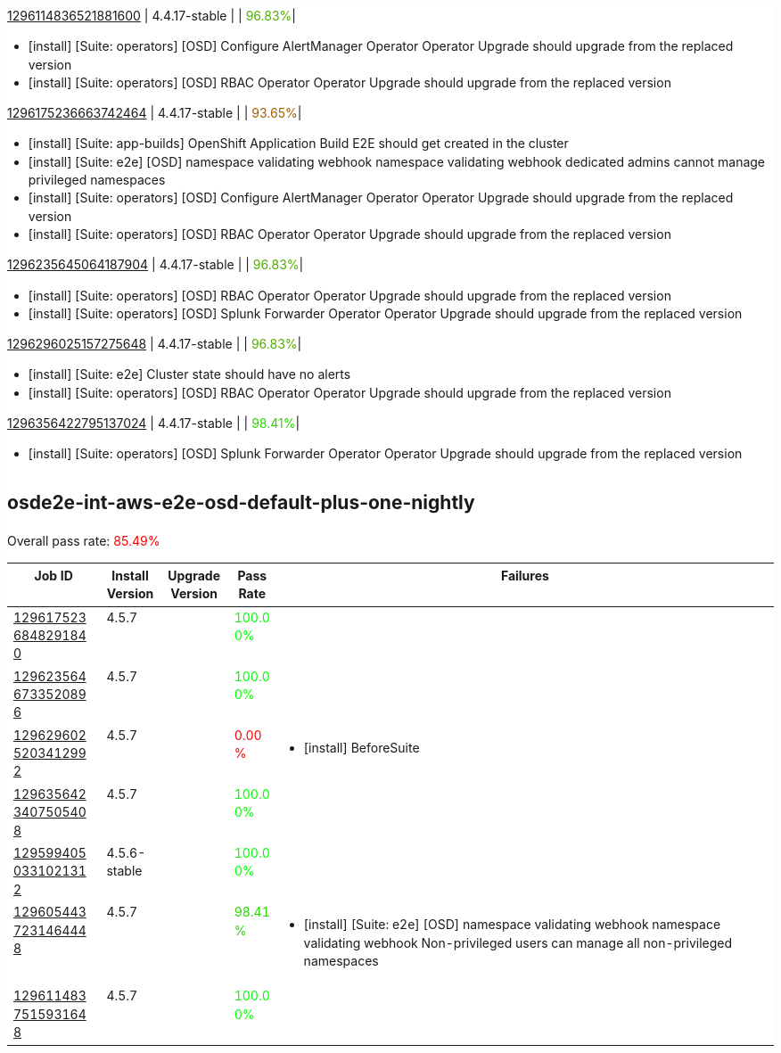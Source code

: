[1296114836521881600](https://prow.ci.openshift.org/view/gs/origin-ci-test/logs/osde2e-int-aws-e2e-osd-default-nightly/1296114836521881600) | 4.4.17-stable |  | <span style="color:#51ae00;">96.83%</span>|<ul><li>[install] [Suite: operators] [OSD] Configure AlertManager Operator Operator Upgrade should upgrade from the replaced version</li><li>[install] [Suite: operators] [OSD] RBAC Operator Operator Upgrade should upgrade from the replaced version</li></ul>
[1296175236663742464](https://prow.ci.openshift.org/view/gs/origin-ci-test/logs/osde2e-int-aws-e2e-osd-default-nightly/1296175236663742464) | 4.4.17-stable |  | <span style="color:#a25d00;">93.65%</span>|<ul><li>[install] [Suite: app-builds] OpenShift Application Build E2E should get created in the cluster</li><li>[install] [Suite: e2e] [OSD] namespace validating webhook namespace validating webhook dedicated admins cannot manage privileged namespaces</li><li>[install] [Suite: operators] [OSD] Configure AlertManager Operator Operator Upgrade should upgrade from the replaced version</li><li>[install] [Suite: operators] [OSD] RBAC Operator Operator Upgrade should upgrade from the replaced version</li></ul>
[1296235645064187904](https://prow.ci.openshift.org/view/gs/origin-ci-test/logs/osde2e-int-aws-e2e-osd-default-nightly/1296235645064187904) | 4.4.17-stable |  | <span style="color:#51ae00;">96.83%</span>|<ul><li>[install] [Suite: operators] [OSD] RBAC Operator Operator Upgrade should upgrade from the replaced version</li><li>[install] [Suite: operators] [OSD] Splunk Forwarder Operator Operator Upgrade should upgrade from the replaced version</li></ul>
[1296296025157275648](https://prow.ci.openshift.org/view/gs/origin-ci-test/logs/osde2e-int-aws-e2e-osd-default-nightly/1296296025157275648) | 4.4.17-stable |  | <span style="color:#51ae00;">96.83%</span>|<ul><li>[install] [Suite: e2e] Cluster state should have no alerts</li><li>[install] [Suite: operators] [OSD] RBAC Operator Operator Upgrade should upgrade from the replaced version</li></ul>
[1296356422795137024](https://prow.ci.openshift.org/view/gs/origin-ci-test/logs/osde2e-int-aws-e2e-osd-default-nightly/1296356422795137024) | 4.4.17-stable |  | <span style="color:#29d600;">98.41%</span>|<ul><li>[install] [Suite: operators] [OSD] Splunk Forwarder Operator Operator Upgrade should upgrade from the replaced version</li></ul>



## osde2e-int-aws-e2e-osd-default-plus-one-nightly

Overall pass rate: <span style="color:#ff0000;">85.49%</span>

| Job ID | Install Version | Upgrade Version | Pass Rate | Failures |
|--------|-----------------|-----------------|-----------|----------|
[1296175236848291840](https://prow.ci.openshift.org/view/gs/origin-ci-test/logs/osde2e-int-aws-e2e-osd-default-plus-one-nightly/1296175236848291840) | 4.5.7 |  | <span style="color:#01fe00;">100.00%</span>|
[1296235646733520896](https://prow.ci.openshift.org/view/gs/origin-ci-test/logs/osde2e-int-aws-e2e-osd-default-plus-one-nightly/1296235646733520896) | 4.5.7 |  | <span style="color:#01fe00;">100.00%</span>|
[1296296025203412992](https://prow.ci.openshift.org/view/gs/origin-ci-test/logs/osde2e-int-aws-e2e-osd-default-plus-one-nightly/1296296025203412992) | 4.5.7 |  | <span style="color:#ff0000;">0.00%</span>|<ul><li>[install] BeforeSuite</li></ul>
[1296356423407505408](https://prow.ci.openshift.org/view/gs/origin-ci-test/logs/osde2e-int-aws-e2e-osd-default-plus-one-nightly/1296356423407505408) | 4.5.7 |  | <span style="color:#01fe00;">100.00%</span>|
[1295994050331021312](https://prow.ci.openshift.org/view/gs/origin-ci-test/logs/osde2e-int-aws-e2e-osd-default-plus-one-nightly/1295994050331021312) | 4.5.6-stable |  | <span style="color:#01fe00;">100.00%</span>|
[1296054437231464448](https://prow.ci.openshift.org/view/gs/origin-ci-test/logs/osde2e-int-aws-e2e-osd-default-plus-one-nightly/1296054437231464448) | 4.5.7 |  | <span style="color:#29d600;">98.41%</span>|<ul><li>[install] [Suite: e2e] [OSD] namespace validating webhook namespace validating webhook Non-privileged users can manage all non-privileged namespaces</li></ul>
[1296114837515931648](https://prow.ci.openshift.org/view/gs/origin-ci-test/logs/osde2e-int-aws-e2e-osd-default-plus-one-nightly/1296114837515931648) | 4.5.7 |  | <span style="color:#01fe00;">100.00%</span>|

